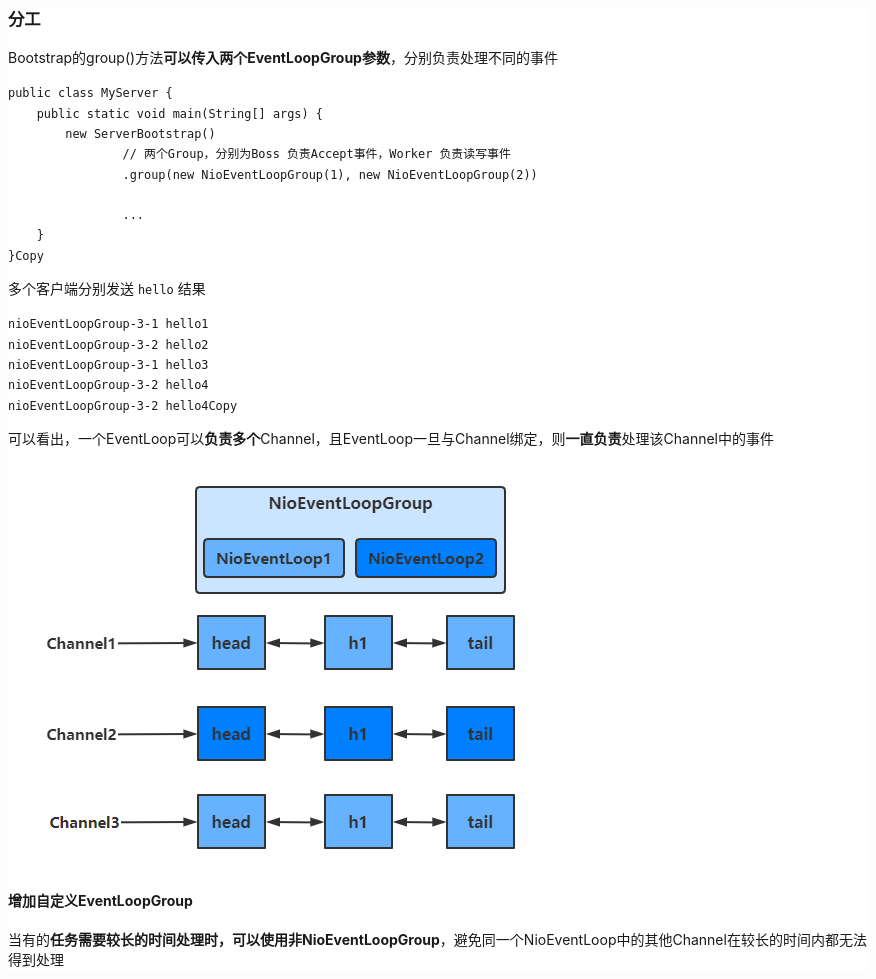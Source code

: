 ### 分工

Bootstrap的group()方法**可以传入两个EventLoopGroup参数**，分别负责处理不同的事件

```
public class MyServer {
    public static void main(String[] args) {
        new ServerBootstrap()
            	// 两个Group，分别为Boss 负责Accept事件，Worker 负责读写事件
                .group(new NioEventLoopGroup(1), new NioEventLoopGroup(2))
            
				...
    }
}Copy
```

多个客户端分别发送 `hello` 结果

```
nioEventLoopGroup-3-1 hello1
nioEventLoopGroup-3-2 hello2
nioEventLoopGroup-3-1 hello3
nioEventLoopGroup-3-2 hello4
nioEventLoopGroup-3-2 hello4Copy
```

可以看出，一个EventLoop可以**负责多个**Channel，且EventLoop一旦与Channel绑定，则**一直负责**处理该Channel中的事件

[![img](2事件循环组.assets/20210421103251.png)](https://nyimapicture.oss-cn-beijing.aliyuncs.com/img/20210421103251.png)

#### 增加自定义EventLoopGroup

当有的**任务需要较长的时间处理时，可以使用非NioEventLoopGroup**，避免同一个NioEventLoop中的其他Channel在较长的时间内都无法得到处理
